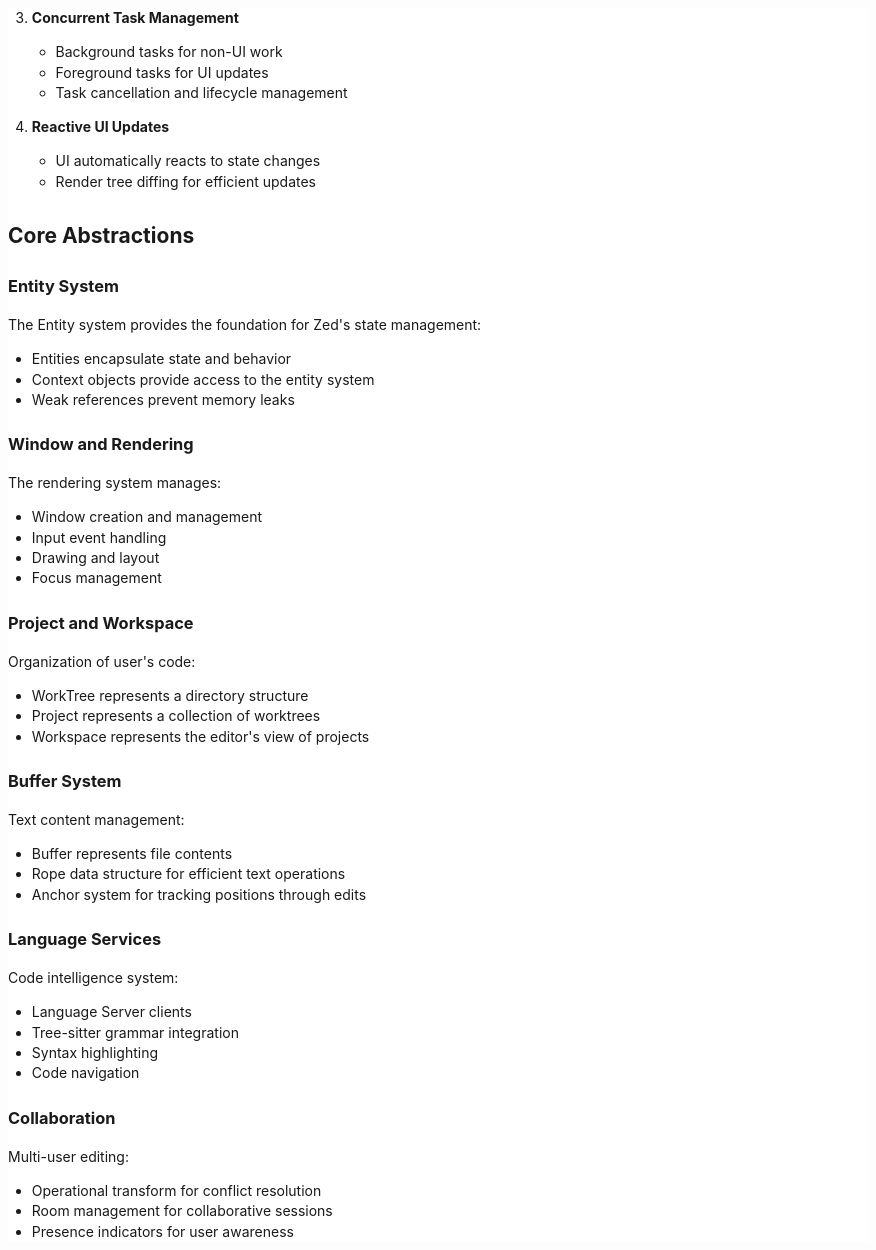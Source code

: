 3. **Concurrent Task Management**
   - Background tasks for non-UI work
   - Foreground tasks for UI updates
   - Task cancellation and lifecycle management

4. **Reactive UI Updates**
   - UI automatically reacts to state changes
   - Render tree diffing for efficient updates

## Core Abstractions

### Entity System

The Entity system provides the foundation for Zed's state management:
- Entities encapsulate state and behavior
- Context objects provide access to the entity system
- Weak references prevent memory leaks

### Window and Rendering

The rendering system manages:
- Window creation and management
- Input event handling
- Drawing and layout
- Focus management

### Project and Workspace

Organization of user's code:
- WorkTree represents a directory structure
- Project represents a collection of worktrees
- Workspace represents the editor's view of projects

### Buffer System

Text content management:
- Buffer represents file contents
- Rope data structure for efficient text operations
- Anchor system for tracking positions through edits

### Language Services

Code intelligence system:
- Language Server clients
- Tree-sitter grammar integration
- Syntax highlighting
- Code navigation

### Collaboration

Multi-user editing:
- Operational transform for conflict resolution
- Room management for collaborative sessions
- Presence indicators for user awareness
